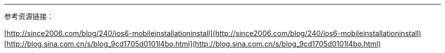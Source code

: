 
***


参考资源链接：

[http://since2006.com/blog/240/ios6-mobileinstallationinstall](http://since2006.com/blog/240/ios6-mobileinstallationinstall)
[http://blog.sina.com.cn/s/blog_9cd1705d0101l4bo.html](http://blog.sina.com.cn/s/blog_9cd1705d0101l4bo.html)